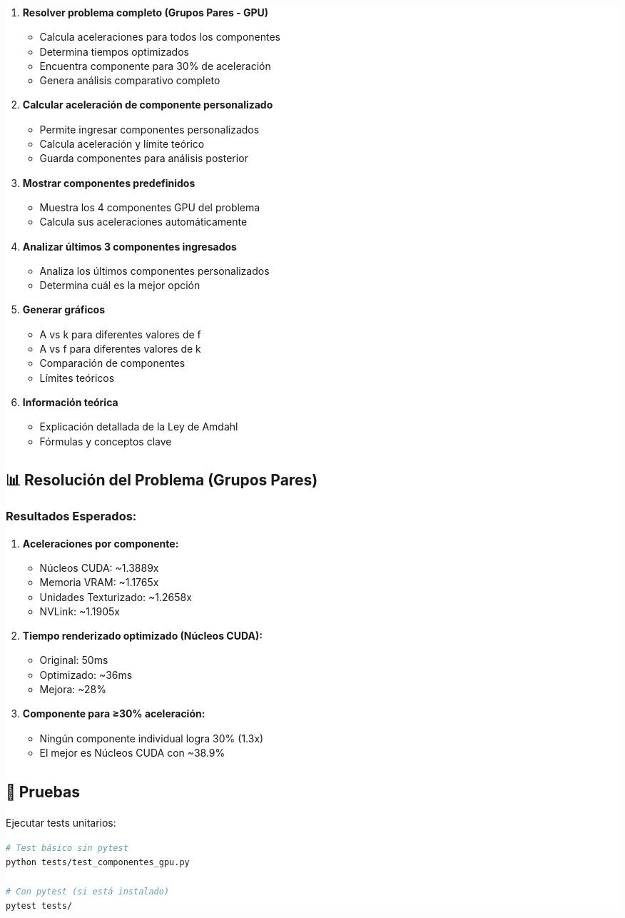 1. **Resolver problema completo (Grupos Pares - GPU)**
   - Calcula aceleraciones para todos los componentes
   - Determina tiempos optimizados
   - Encuentra componente para 30% de aceleración
   - Genera análisis comparativo completo

2. **Calcular aceleración de componente personalizado**
   - Permite ingresar componentes personalizados
   - Calcula aceleración y límite teórico
   - Guarda componentes para análisis posterior

3. **Mostrar componentes predefinidos**
   - Muestra los 4 componentes GPU del problema
   - Calcula sus aceleraciones automáticamente

4. **Analizar últimos 3 componentes ingresados**
   - Analiza los últimos componentes personalizados
   - Determina cuál es la mejor opción

5. **Generar gráficos**
   - A vs k para diferentes valores de f
   - A vs f para diferentes valores de k
   - Comparación de componentes
   - Límites teóricos

6. **Información teórica**
   - Explicación detallada de la Ley de Amdahl
   - Fórmulas y conceptos clave

## 📊 Resolución del Problema (Grupos Pares)

### Resultados Esperados:

1. **Aceleraciones por componente:**
   - Núcleos CUDA: ~1.3889x
   - Memoria VRAM: ~1.1765x  
   - Unidades Texturizado: ~1.2658x
   - NVLink: ~1.1905x

2. **Tiempo renderizado optimizado (Núcleos CUDA):**
   - Original: 50ms
   - Optimizado: ~36ms
   - Mejora: ~28%

3. **Componente para ≥30% aceleración:**
   - Ningún componente individual logra 30% (1.3x)
   - El mejor es Núcleos CUDA con ~38.9%

## 🧪 Pruebas

Ejecutar tests unitarios:

```bash
# Test básico sin pytest
python tests/test_componentes_gpu.py

# Con pytest (si está instalado)
pytest tests/
```
